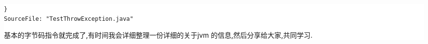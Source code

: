     }
    SourceFile: "TestThrowException.java"

基本的字节码指令就完成了,有时间我会详细整理一份详细的关于jvm 的信息,然后分享给大家,共同学习.    